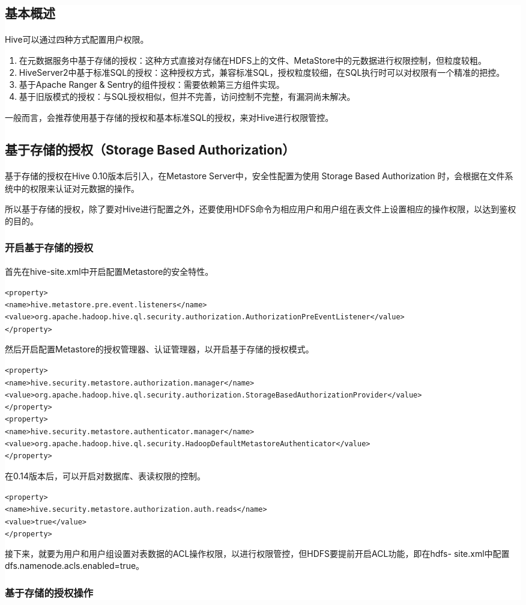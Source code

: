 ## 基本概述

Hive可以通过四种方式配置用户权限。

  1. 在元数据服务中基于存储的授权：这种方式直接对存储在HDFS上的文件、MetaStore中的元数据进行权限控制，但粒度较粗。
  2. HiveServer2中基于标准SQL的授权：这种授权方式，兼容标准SQL，授权粒度较细，在SQL执行时可以对权限有一个精准的把控。
  3. 基于Apache Ranger & Sentry的组件授权：需要依赖第三方组件实现。
  4. 基于旧版模式的授权：与SQL授权相似，但并不完善，访问控制不完整，有漏洞尚未解决。

一般而言，会推荐使用基于存储的授权和基本标准SQL的授权，来对Hive进行权限管控。

## 基于存储的授权（Storage Based Authorization）

基于存储的授权在Hive 0.10版本后引入，在Metastore Server中，安全性配置为使用 Storage Based Authorization
时，会根据在文件系统中的权限来认证对元数据的操作。

所以基于存储的授权，除了要对Hive进行配置之外，还要使用HDFS命令为相应用户和用户组在表文件上设置相应的操作权限，以达到鉴权的目的。

### 开启基于存储的授权

首先在hive-site.xml中开启配置Metastore的安全特性。

    
    
    <property>
    <name>hive.metastore.pre.event.listeners</name>
    <value>org.apache.hadoop.hive.ql.security.authorization.AuthorizationPreEventListener</value>
    </property>
    

然后开启配置Metastore的授权管理器、认证管理器，以开启基于存储的授权模式。

    
    
    <property>
    <name>hive.security.metastore.authorization.manager</name>
    <value>org.apache.hadoop.hive.ql.security.authorization.StorageBasedAuthorizationProvider</value>
    </property>
    <property>
    <name>hive.security.metastore.authenticator.manager</name>
    <value>org.apache.hadoop.hive.ql.security.HadoopDefaultMetastoreAuthenticator</value>
    </property>
    

在0.14版本后，可以开启对数据库、表读权限的控制。

    
    
    <property>
    <name>hive.security.metastore.authorization.auth.reads</name>
    <value>true</value>
    </property>
    

接下来，就要为用户和用户组设置对表数据的ACL操作权限，以进行权限管控，但HDFS要提前开启ACL功能，即在hdfs-
site.xml中配置dfs.namenode.acls.enabled=true。

### 基于存储的授权操作
